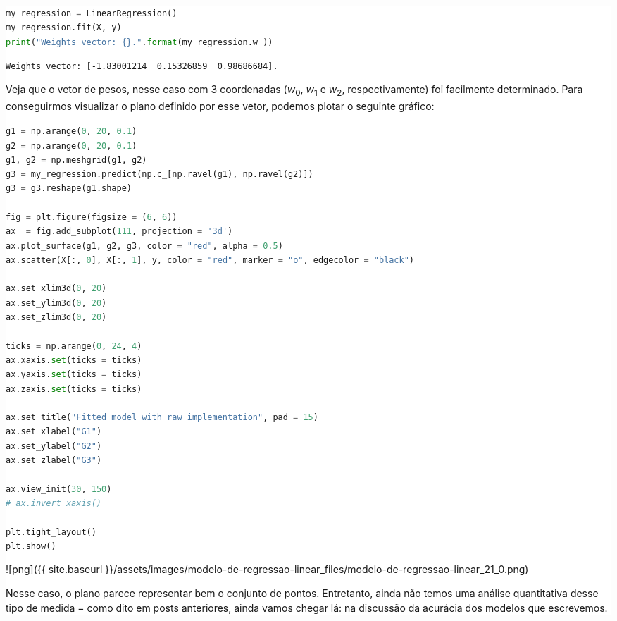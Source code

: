 
```python
my_regression = LinearRegression()
my_regression.fit(X, y)
print("Weights vector: {}.".format(my_regression.w_))
```

    Weights vector: [-1.83001214  0.15326859  0.98686684].


Veja que o vetor de pesos, nesse caso com $3$ coordenadas ($w_0$, $w_1$ e $w_2$, respectivamente) foi facilmente determinado. Para conseguirmos visualizar o plano definido por esse vetor, podemos plotar o seguinte gráfico:


```python
g1 = np.arange(0, 20, 0.1)
g2 = np.arange(0, 20, 0.1)
g1, g2 = np.meshgrid(g1, g2)
g3 = my_regression.predict(np.c_[np.ravel(g1), np.ravel(g2)])
g3 = g3.reshape(g1.shape)

fig = plt.figure(figsize = (6, 6))
ax  = fig.add_subplot(111, projection = '3d')
ax.plot_surface(g1, g2, g3, color = "red", alpha = 0.5)
ax.scatter(X[:, 0], X[:, 1], y, color = "red", marker = "o", edgecolor = "black")

ax.set_xlim3d(0, 20)
ax.set_ylim3d(0, 20)
ax.set_zlim3d(0, 20)

ticks = np.arange(0, 24, 4)
ax.xaxis.set(ticks = ticks)
ax.yaxis.set(ticks = ticks)
ax.zaxis.set(ticks = ticks)

ax.set_title("Fitted model with raw implementation", pad = 15)
ax.set_xlabel("G1")
ax.set_ylabel("G2")
ax.set_zlabel("G3")

ax.view_init(30, 150)
# ax.invert_xaxis()

plt.tight_layout()
plt.show()
```


![png]({{ site.baseurl }}/assets/images/modelo-de-regressao-linear_files/modelo-de-regressao-linear_21_0.png)


Nesse caso, o plano parece representar bem o conjunto de pontos. Entretanto, ainda não temos uma análise quantitativa desse tipo de medida $-$ como dito em posts anteriores, ainda vamos chegar lá: na discussão da acurácia dos modelos que escrevemos.
